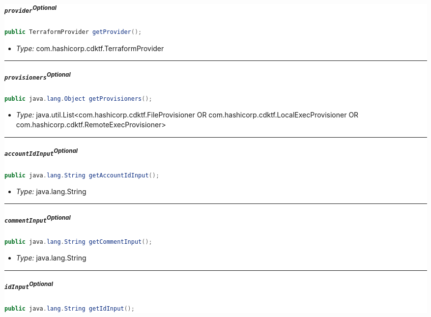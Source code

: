
##### `provider`<sup>Optional</sup> <a name="provider" id="@cdktf/provider-cloudflare.zeroTrustTunnelVirtualNetwork.ZeroTrustTunnelVirtualNetwork.property.provider"></a>

```java
public TerraformProvider getProvider();
```

- *Type:* com.hashicorp.cdktf.TerraformProvider

---

##### `provisioners`<sup>Optional</sup> <a name="provisioners" id="@cdktf/provider-cloudflare.zeroTrustTunnelVirtualNetwork.ZeroTrustTunnelVirtualNetwork.property.provisioners"></a>

```java
public java.lang.Object getProvisioners();
```

- *Type:* java.util.List<com.hashicorp.cdktf.FileProvisioner OR com.hashicorp.cdktf.LocalExecProvisioner OR com.hashicorp.cdktf.RemoteExecProvisioner>

---

##### `accountIdInput`<sup>Optional</sup> <a name="accountIdInput" id="@cdktf/provider-cloudflare.zeroTrustTunnelVirtualNetwork.ZeroTrustTunnelVirtualNetwork.property.accountIdInput"></a>

```java
public java.lang.String getAccountIdInput();
```

- *Type:* java.lang.String

---

##### `commentInput`<sup>Optional</sup> <a name="commentInput" id="@cdktf/provider-cloudflare.zeroTrustTunnelVirtualNetwork.ZeroTrustTunnelVirtualNetwork.property.commentInput"></a>

```java
public java.lang.String getCommentInput();
```

- *Type:* java.lang.String

---

##### `idInput`<sup>Optional</sup> <a name="idInput" id="@cdktf/provider-cloudflare.zeroTrustTunnelVirtualNetwork.ZeroTrustTunnelVirtualNetwork.property.idInput"></a>

```java
public java.lang.String getIdInput();
```
